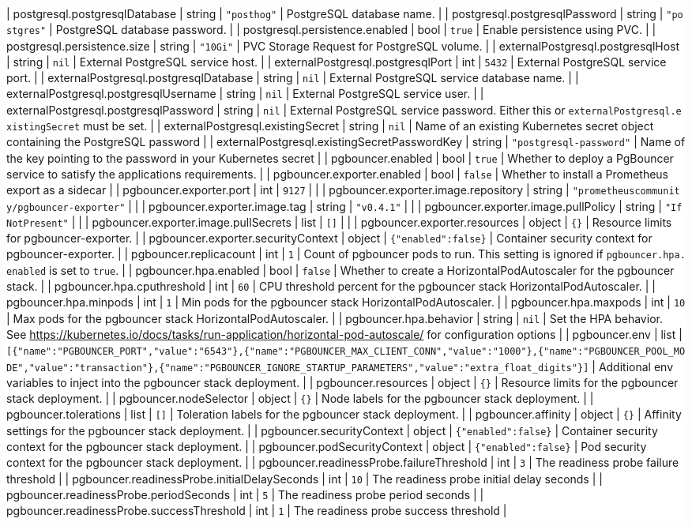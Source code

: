 | postgresql.postgresqlDatabase | string | `"posthog"` | PostgreSQL database name. |
| postgresql.postgresqlPassword | string | `"postgres"` | PostgreSQL database password. |
| postgresql.persistence.enabled | bool | `true` | Enable persistence using PVC. |
| postgresql.persistence.size | string | `"10Gi"` | PVC Storage Request for PostgreSQL volume. |
| externalPostgresql.postgresqlHost | string | `nil` | External PostgreSQL service host. |
| externalPostgresql.postgresqlPort | int | `5432` | External PostgreSQL service port. |
| externalPostgresql.postgresqlDatabase | string | `nil` | External PostgreSQL service database name. |
| externalPostgresql.postgresqlUsername | string | `nil` | External PostgreSQL service user. |
| externalPostgresql.postgresqlPassword | string | `nil` | External PostgreSQL service password. Either this or `externalPostgresql.existingSecret` must be set. |
| externalPostgresql.existingSecret | string | `nil` | Name of an existing Kubernetes secret object containing the PostgreSQL password |
| externalPostgresql.existingSecretPasswordKey | string | `"postgresql-password"` | Name of the key pointing to the password in your Kubernetes secret |
| pgbouncer.enabled | bool | `true` | Whether to deploy a PgBouncer service to satisfy the applications requirements. |
| pgbouncer.exporter.enabled | bool | `false` | Whether to install a Prometheus export as a sidecar |
| pgbouncer.exporter.port | int | `9127` |  |
| pgbouncer.exporter.image.repository | string | `"prometheuscommunity/pgbouncer-exporter"` |  |
| pgbouncer.exporter.image.tag | string | `"v0.4.1"` |  |
| pgbouncer.exporter.image.pullPolicy | string | `"IfNotPresent"` |  |
| pgbouncer.exporter.image.pullSecrets | list | `[]` |  |
| pgbouncer.exporter.resources | object | `{}` | Resource limits for pgbouncer-exporter. |
| pgbouncer.exporter.securityContext | object | `{"enabled":false}` | Container security context for pgbouncer-exporter. |
| pgbouncer.replicacount | int | `1` | Count of pgbouncer pods to run. This setting is ignored if `pgbouncer.hpa.enabled` is set to `true`. |
| pgbouncer.hpa.enabled | bool | `false` | Whether to create a HorizontalPodAutoscaler for the pgbouncer stack. |
| pgbouncer.hpa.cputhreshold | int | `60` | CPU threshold percent for the pgbouncer stack HorizontalPodAutoscaler. |
| pgbouncer.hpa.minpods | int | `1` | Min pods for the pgbouncer stack HorizontalPodAutoscaler. |
| pgbouncer.hpa.maxpods | int | `10` | Max pods for the pgbouncer stack HorizontalPodAutoscaler. |
| pgbouncer.hpa.behavior | string | `nil` | Set the HPA behavior. See https://kubernetes.io/docs/tasks/run-application/horizontal-pod-autoscale/ for configuration options |
| pgbouncer.env | list | `[{"name":"PGBOUNCER_PORT","value":"6543"},{"name":"PGBOUNCER_MAX_CLIENT_CONN","value":"1000"},{"name":"PGBOUNCER_POOL_MODE","value":"transaction"},{"name":"PGBOUNCER_IGNORE_STARTUP_PARAMETERS","value":"extra_float_digits"}]` | Additional env variables to inject into the pgbouncer stack deployment. |
| pgbouncer.resources | object | `{}` | Resource limits for the pgbouncer stack deployment. |
| pgbouncer.nodeSelector | object | `{}` | Node labels for the pgbouncer stack deployment. |
| pgbouncer.tolerations | list | `[]` | Toleration labels for the pgbouncer stack deployment. |
| pgbouncer.affinity | object | `{}` | Affinity settings for the pgbouncer stack deployment. |
| pgbouncer.securityContext | object | `{"enabled":false}` | Container security context for the pgbouncer stack deployment. |
| pgbouncer.podSecurityContext | object | `{"enabled":false}` | Pod security context for the pgbouncer stack deployment. |
| pgbouncer.readinessProbe.failureThreshold | int | `3` | The readiness probe failure threshold |
| pgbouncer.readinessProbe.initialDelaySeconds | int | `10` | The readiness probe initial delay seconds |
| pgbouncer.readinessProbe.periodSeconds | int | `5` | The readiness probe period seconds |
| pgbouncer.readinessProbe.successThreshold | int | `1` | The readiness probe success threshold |